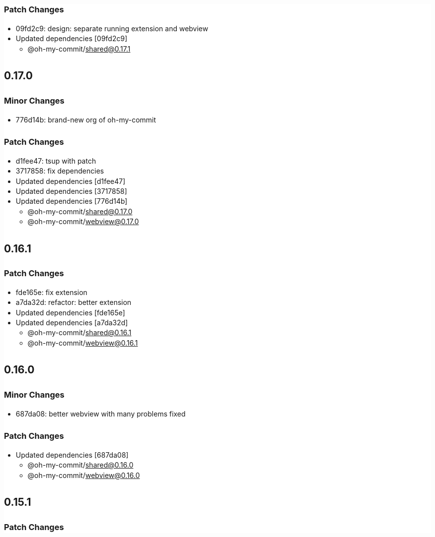 ### Patch Changes

- 09fd2c9: design: separate running extension and webview
- Updated dependencies [09fd2c9]
  - @oh-my-commit/shared@0.17.1

## 0.17.0

### Minor Changes

- 776d14b: brand-new org of oh-my-commit

### Patch Changes

- d1fee47: tsup with patch
- 3717858: fix dependencies
- Updated dependencies [d1fee47]
- Updated dependencies [3717858]
- Updated dependencies [776d14b]
  - @oh-my-commit/shared@0.17.0
  - @oh-my-commit/webview@0.17.0

## 0.16.1

### Patch Changes

- fde165e: fix extension
- a7da32d: refactor: better extension
- Updated dependencies [fde165e]
- Updated dependencies [a7da32d]
  - @oh-my-commit/shared@0.16.1
  - @oh-my-commit/webview@0.16.1

## 0.16.0

### Minor Changes

- 687da08: better webview with many problems fixed

### Patch Changes

- Updated dependencies [687da08]
  - @oh-my-commit/shared@0.16.0
  - @oh-my-commit/webview@0.16.0

## 0.15.1

### Patch Changes
